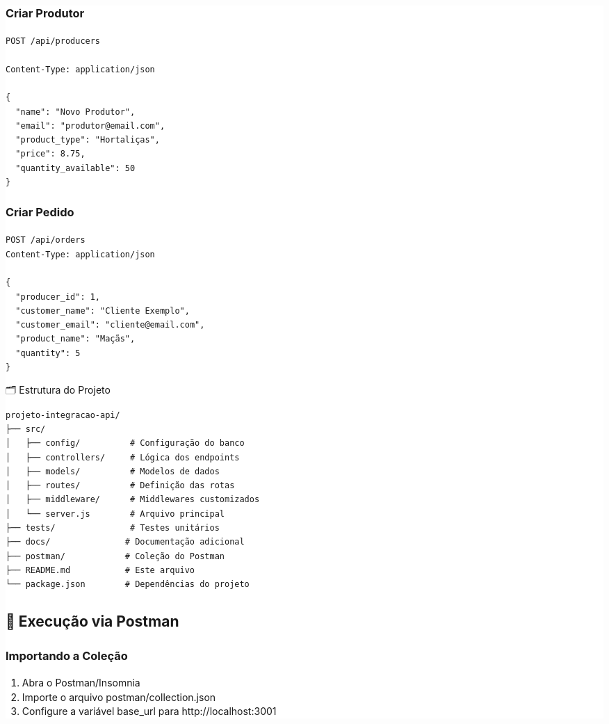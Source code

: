 
### Criar Produtor
```http
POST /api/producers

Content-Type: application/json

{
  "name": "Novo Produtor",
  "email": "produtor@email.com",
  "product_type": "Hortaliças",
  "price": 8.75,
  "quantity_available": 50
}
```
### Criar Pedido
```http
POST /api/orders
Content-Type: application/json

{
  "producer_id": 1,
  "customer_name": "Cliente Exemplo",
  "customer_email": "cliente@email.com",
  "product_name": "Maçãs",
  "quantity": 5
}
```

🗂️ Estrutura do Projeto
```text
projeto-integracao-api/
├── src/
│   ├── config/          # Configuração do banco
│   ├── controllers/     # Lógica dos endpoints
│   ├── models/          # Modelos de dados
│   ├── routes/          # Definição das rotas
│   ├── middleware/      # Middlewares customizados
│   └── server.js        # Arquivo principal
├── tests/               # Testes unitários
├── docs/               # Documentação adicional
├── postman/            # Coleção do Postman
├── README.md           # Este arquivo
└── package.json        # Dependências do projeto
```
## 🔧 Execução via Postman
### Importando a Coleção
1. Abra o Postman/Insomnia
2. Importe o arquivo postman/collection.json
3. Configure a variável base_url para http://localhost:3001
